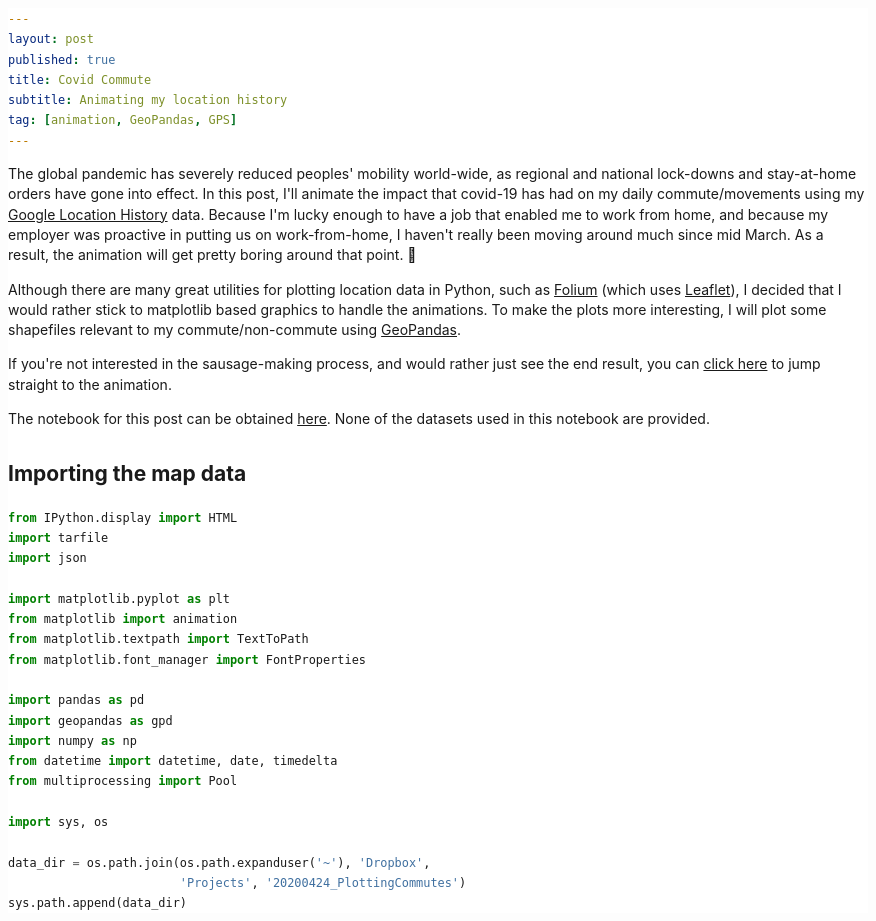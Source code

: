 ```yaml
---
layout: post
published: true
title: Covid Commute
subtitle: Animating my location history
tag: [animation, GeoPandas, GPS]
---
```


The global pandemic has severely reduced peoples' mobility world-wide, as regional and national lock-downs and stay-at-home orders have gone into effect. In this post, I'll animate the impact that covid-19 has had on my daily commute/movements using my [Google Location History](https://support.google.com/accounts/answer/3118687?hl=en) data. Because I'm lucky enough to have a job that enabled me to work from home, and because my employer was proactive in putting us on work-from-home, I haven't really been moving around much since mid March. As a result, the animation will get pretty boring around that point. &#128578;

Although there are many great utilities for plotting location data in Python, such as [Folium](https://python-visualization.github.io/folium/) (which uses [Leaflet](https://leafletjs.com/)), I decided that I would rather stick to matplotlib based graphics to handle the animations. To make the plots more interesting, I will plot some shapefiles relevant to my commute/non-commute using [GeoPandas](https://geopandas.org/).


If you're not interested in the sausage-making process, and would rather just see the end result, you can <a href="#animation">click here</a> to jump straight to the animation.

The notebook for this post can be obtained [here](https://github.com/pkepley/blog-notebooks/blob/master/20200425_LocationData/LocationHistoryPlotting.ipynb). None of the datasets used in this notebook are provided.

## Importing the map data


```python
from IPython.display import HTML
import tarfile
import json

import matplotlib.pyplot as plt
from matplotlib import animation
from matplotlib.textpath import TextToPath
from matplotlib.font_manager import FontProperties

import pandas as pd
import geopandas as gpd
import numpy as np
from datetime import datetime, date, timedelta
from multiprocessing import Pool

import sys, os

data_dir = os.path.join(os.path.expanduser('~'), 'Dropbox', 
                        'Projects', '20200424_PlottingCommutes')
sys.path.append(data_dir)

```
